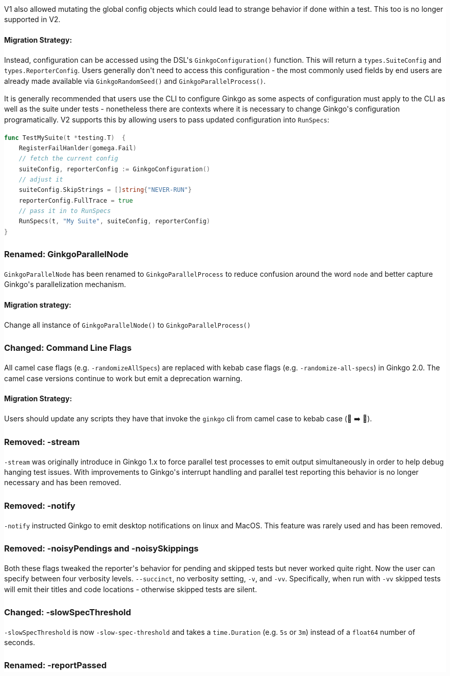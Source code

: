 V1 also allowed mutating the global config objects which could lead to strange behavior if done within a test.  This too is no longer supported in V2.

#### Migration Strategy:
Instead, configuration can be accessed using the DSL's `GinkgoConfiguration()` function.  This will return a `types.SuiteConfig` and `types.ReporterConfig`.  Users generally don't need to access this configuration - the most commonly used fields by end users are already made available via `GinkgoRandomSeed()` and `GinkgoParallelProcess()`.

It is generally recommended that users use the CLI to configure Ginkgo as some aspects of configuration must apply to the CLI as well as the suite under tests - nonetheless there are contexts where it is necessary to change Ginkgo's configuration programatically.  V2 supports this by allowing users to pass updated configuration into `RunSpecs`:

```go
func TestMySuite(t *testing.T)  {
	RegisterFailHanlder(gomega.Fail)
	// fetch the current config
	suiteConfig, reporterConfig := GinkgoConfiguration()
	// adjust it
	suiteConfig.SkipStrings = []string{"NEVER-RUN"}
	reporterConfig.FullTrace = true
	// pass it in to RunSpecs
	RunSpecs(t, "My Suite", suiteConfig, reporterConfig)
}
```

### Renamed: GinkgoParallelNode
`GinkgoParallelNode` has been renamed to `GinkgoParallelProcess` to reduce confusion around the word `node` and better capture Ginkgo's parallelization mechanism.

#### Migration strategy:
Change all instance of `GinkgoParallelNode()` to `GinkgoParallelProcess()`

### Changed: Command Line Flags
All camel case flags (e.g. `-randomizeAllSpecs`) are replaced with kebab case flags (e.g. `-randomize-all-specs`) in Ginkgo 2.0.  The camel case versions continue to work but emit a deprecation warning.

#### Migration Strategy:
Users should update any scripts they have that invoke the `ginkgo` cli from camel case to kebab case (:camel: :arrow_right: :oden:).

### Removed: -stream
`-stream` was originally introduce in Ginkgo 1.x to force parallel test processes to emit output simultaneously in order to help debug hanging test issues.  With improvements to Ginkgo's interrupt handling and parallel test reporting this behavior is no longer necessary and has been removed.

### Removed: -notify
`-notify` instructed Ginkgo to emit desktop notifications on linux and MacOS.  This feature was rarely used and has been removed.

### Removed: -noisyPendings and -noisySkippings
Both these flags tweaked the reporter's behavior for pending and skipped tests but never worked quite right.  Now the user can specify between four verbosity levels.  `--succinct`, no verbosity setting, `-v`, and `-vv`.  Specifically, when run with `-vv`  skipped tests will emit their titles and code locations - otherwise skipped tests are silent.

### Changed: -slowSpecThreshold
`-slowSpecThreshold` is now `-slow-spec-threshold` and takes a `time.Duration` (e.g. `5s` or `3m`) instead of a `float64` number of seconds.

### Renamed: -reportPassed